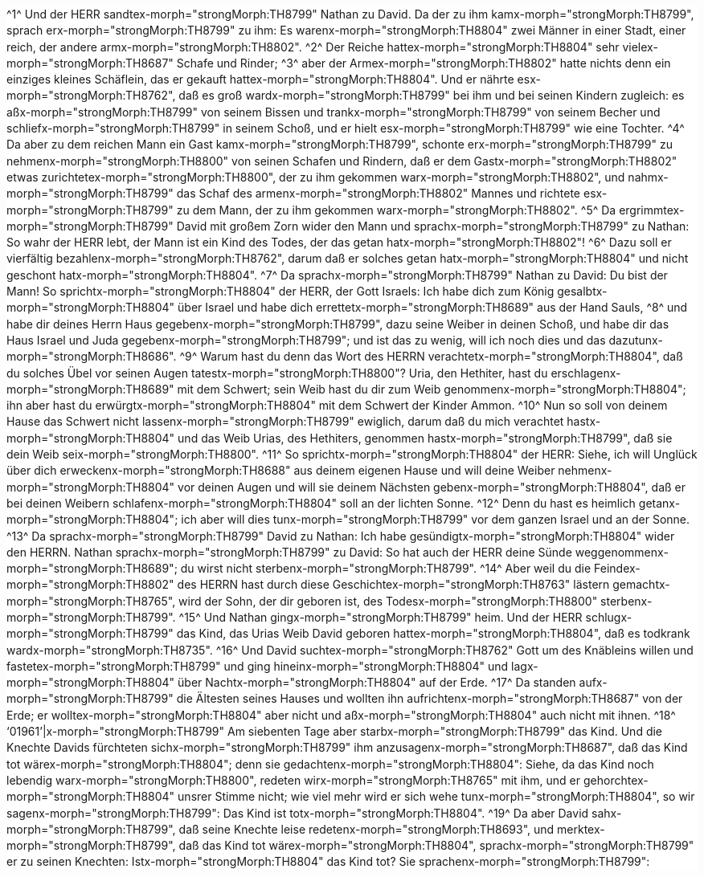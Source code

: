 ^1^ Und der HERR sandtex-morph="strongMorph:TH8799" Nathan zu David. Da der zu ihm kamx-morph="strongMorph:TH8799", sprach erx-morph="strongMorph:TH8799" zu ihm: Es warenx-morph="strongMorph:TH8804" zwei Männer in einer Stadt, einer reich, der andere armx-morph="strongMorph:TH8802". ^2^ Der Reiche hattex-morph="strongMorph:TH8804" sehr vielex-morph="strongMorph:TH8687" Schafe und Rinder; ^3^ aber der Armex-morph="strongMorph:TH8802" hatte nichts denn ein einziges kleines Schäflein, das er gekauft hattex-morph="strongMorph:TH8804". Und er nährte esx-morph="strongMorph:TH8762", daß es groß wardx-morph="strongMorph:TH8799" bei ihm und bei seinen Kindern zugleich: es aßx-morph="strongMorph:TH8799" von seinem Bissen und trankx-morph="strongMorph:TH8799" von seinem Becher und schliefx-morph="strongMorph:TH8799" in seinem Schoß, und er hielt esx-morph="strongMorph:TH8799" wie eine Tochter. ^4^ Da aber zu dem reichen Mann ein Gast kamx-morph="strongMorph:TH8799", schonte erx-morph="strongMorph:TH8799" zu nehmenx-morph="strongMorph:TH8800" von seinen Schafen und Rindern, daß er dem Gastx-morph="strongMorph:TH8802" etwas zurichtetex-morph="strongMorph:TH8800", der zu ihm gekommen warx-morph="strongMorph:TH8802", und nahmx-morph="strongMorph:TH8799" das Schaf des armenx-morph="strongMorph:TH8802" Mannes und richtete esx-morph="strongMorph:TH8799" zu dem Mann, der zu ihm gekommen warx-morph="strongMorph:TH8802". ^5^ Da ergrimmtex-morph="strongMorph:TH8799" David mit großem Zorn wider den Mann und sprachx-morph="strongMorph:TH8799" zu Nathan: So wahr der HERR lebt, der Mann ist ein Kind des Todes, der das getan hatx-morph="strongMorph:TH8802"! ^6^ Dazu soll er vierfältig bezahlenx-morph="strongMorph:TH8762", darum daß er solches getan hatx-morph="strongMorph:TH8804" und nicht geschont hatx-morph="strongMorph:TH8804". ^7^ Da sprachx-morph="strongMorph:TH8799" Nathan zu David: Du bist der Mann! So sprichtx-morph="strongMorph:TH8804" der HERR, der Gott Israels: Ich habe dich zum König gesalbtx-morph="strongMorph:TH8804" über Israel und habe dich errettetx-morph="strongMorph:TH8689" aus der Hand Sauls, ^8^ und habe dir deines Herrn Haus gegebenx-morph="strongMorph:TH8799", dazu seine Weiber in deinen Schoß, und habe dir das Haus Israel und Juda gegebenx-morph="strongMorph:TH8799"; und ist das zu wenig, will ich noch dies und das dazutunx-morph="strongMorph:TH8686". ^9^ Warum hast du denn das Wort des HERRN verachtetx-morph="strongMorph:TH8804", daß du solches Übel vor seinen Augen tatestx-morph="strongMorph:TH8800"? Uria, den Hethiter, hast du erschlagenx-morph="strongMorph:TH8689" mit dem Schwert; sein Weib hast du dir zum Weib genommenx-morph="strongMorph:TH8804"; ihn aber hast du erwürgtx-morph="strongMorph:TH8804" mit dem Schwert der Kinder Ammon. ^10^ Nun so soll von deinem Hause das Schwert nicht lassenx-morph="strongMorph:TH8799" ewiglich, darum daß du mich verachtet hastx-morph="strongMorph:TH8804" und das Weib Urias, des Hethiters, genommen hastx-morph="strongMorph:TH8799", daß sie dein Weib seix-morph="strongMorph:TH8800". ^11^ So sprichtx-morph="strongMorph:TH8804" der HERR: Siehe, ich will Unglück über dich erweckenx-morph="strongMorph:TH8688" aus deinem eigenen Hause und will deine Weiber nehmenx-morph="strongMorph:TH8804" vor deinen Augen und will sie deinem Nächsten gebenx-morph="strongMorph:TH8804", daß er bei deinen Weibern schlafenx-morph="strongMorph:TH8804" soll an der lichten Sonne. ^12^ Denn du hast es heimlich getanx-morph="strongMorph:TH8804"; ich aber will dies tunx-morph="strongMorph:TH8799" vor dem ganzen Israel und an der Sonne. ^13^ Da sprachx-morph="strongMorph:TH8799" David zu Nathan: Ich habe gesündigtx-morph="strongMorph:TH8804" wider den HERRN. Nathan sprachx-morph="strongMorph:TH8799" zu David: So hat auch der HERR deine Sünde weggenommenx-morph="strongMorph:TH8689"; du wirst nicht sterbenx-morph="strongMorph:TH8799". ^14^ Aber weil du die Feindex-morph="strongMorph:TH8802" des HERRN hast durch diese Geschichtex-morph="strongMorph:TH8763" lästern gemachtx-morph="strongMorph:TH8765", wird der Sohn, der dir geboren ist, des Todesx-morph="strongMorph:TH8800" sterbenx-morph="strongMorph:TH8799". ^15^ Und Nathan gingx-morph="strongMorph:TH8799" heim. Und der HERR schlugx-morph="strongMorph:TH8799" das Kind, das Urias Weib David geboren hattex-morph="strongMorph:TH8804", daß es todkrank wardx-morph="strongMorph:TH8735". ^16^ Und David suchtex-morph="strongMorph:TH8762" Gott um des Knäbleins willen und fastetex-morph="strongMorph:TH8799" und ging hineinx-morph="strongMorph:TH8804" und lagx-morph="strongMorph:TH8804" über Nachtx-morph="strongMorph:TH8804" auf der Erde. ^17^ Da standen aufx-morph="strongMorph:TH8799" die Ältesten seines Hauses und wollten ihn aufrichtenx-morph="strongMorph:TH8687" von der Erde; er wolltex-morph="strongMorph:TH8804" aber nicht und aßx-morph="strongMorph:TH8804" auch nicht mit ihnen. ^18^ ‘01961’|x-morph="strongMorph:TH8799" Am siebenten Tage aber starbx-morph="strongMorph:TH8799" das Kind. Und die Knechte Davids fürchteten sichx-morph="strongMorph:TH8799" ihm anzusagenx-morph="strongMorph:TH8687", daß das Kind tot wärex-morph="strongMorph:TH8804"; denn sie gedachtenx-morph="strongMorph:TH8804": Siehe, da das Kind noch lebendig warx-morph="strongMorph:TH8800", redeten wirx-morph="strongMorph:TH8765" mit ihm, und er gehorchtex-morph="strongMorph:TH8804" unsrer Stimme nicht; wie viel mehr wird er sich wehe tunx-morph="strongMorph:TH8804", so wir sagenx-morph="strongMorph:TH8799": Das Kind ist totx-morph="strongMorph:TH8804". ^19^ Da aber David sahx-morph="strongMorph:TH8799", daß seine Knechte leise redetenx-morph="strongMorph:TH8693", und merktex-morph="strongMorph:TH8799", daß das Kind tot wärex-morph="strongMorph:TH8804", sprachx-morph="strongMorph:TH8799" er zu seinen Knechten: Istx-morph="strongMorph:TH8804" das Kind tot? Sie sprachenx-morph="strongMorph:TH8799":